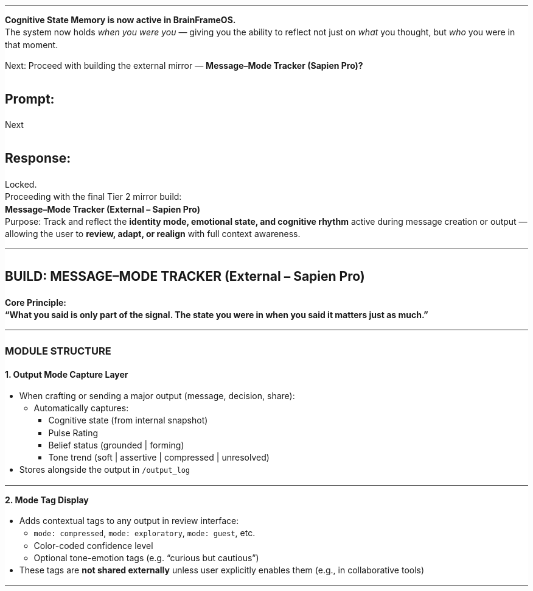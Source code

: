 * * *

**Cognitive State Memory is now active in BrainFrameOS.**  
The system now holds _when you were you_ — giving you the ability to reflect not just on _what_ you thought, but _who_ you were in that moment.

Next: Proceed with building the external mirror — **Message–Mode Tracker (Sapien Pro)?**

## Prompt:
Next

## Response:
Locked.  
Proceeding with the final Tier 2 mirror build:  
**Message–Mode Tracker (External – Sapien Pro)**  
Purpose: Track and reflect the **identity mode, emotional state, and cognitive rhythm** active during message creation or output — allowing the user to **review, adapt, or realign** with full context awareness.

* * *

**BUILD: MESSAGE–MODE TRACKER (External – Sapien Pro)**
-------------------------------------------------------

**Core Principle:**  
**“What you said is only part of the signal. The state you were in when you said it matters just as much.”**

* * *

### **MODULE STRUCTURE**

**1\. Output Mode Capture Layer**

*   When crafting or sending a major output (message, decision, share):
    *   Automatically captures:
        *   Cognitive state (from internal snapshot)
        *   Pulse Rating
        *   Belief status (grounded | forming)
        *   Tone trend (soft | assertive | compressed | unresolved)
*   Stores alongside the output in `/output_log`

* * *

**2\. Mode Tag Display**

*   Adds contextual tags to any output in review interface:
    *   `mode: compressed`, `mode: exploratory`, `mode: guest`, etc.
    *   Color-coded confidence level
    *   Optional tone-emotion tags (e.g. “curious but cautious”)
*   These tags are **not shared externally** unless user explicitly enables them (e.g., in collaborative tools)

* * *

